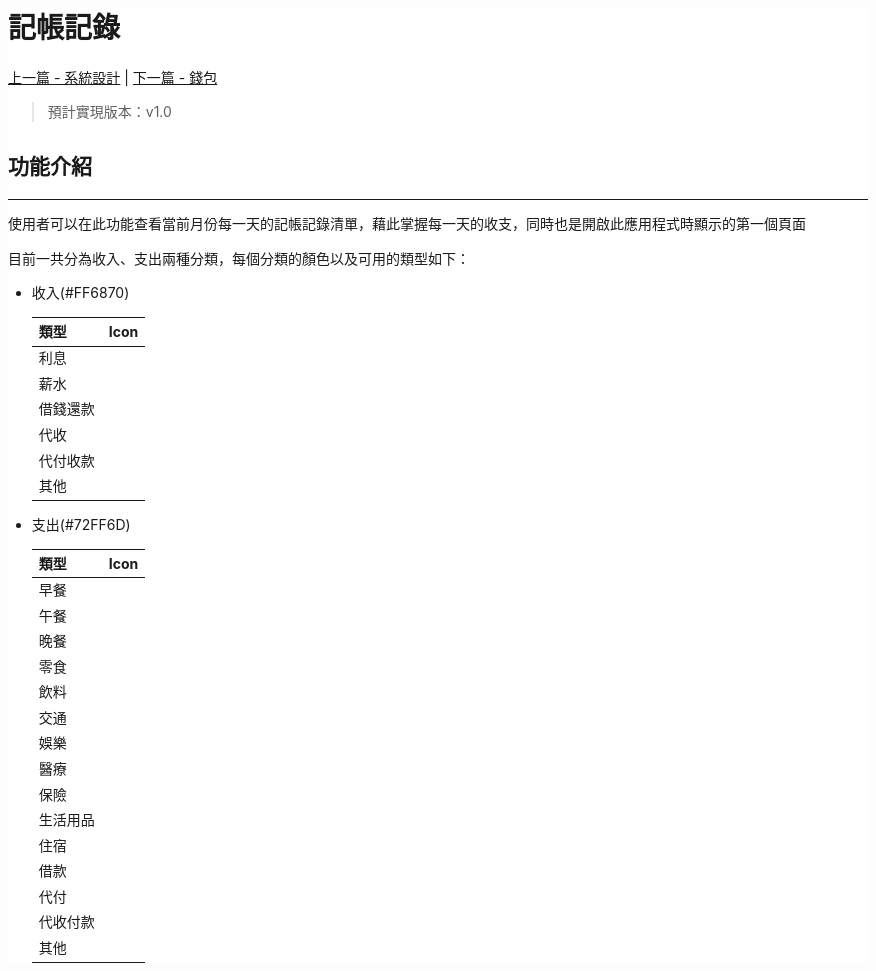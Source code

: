 # 記帳記錄

[上一篇 - 系統設計](0-系統設計.md) | [下一篇 - 錢包](2-錢包.md)

> 預計實現版本：v1.0

## 功能介紹
---

使用者可以在此功能查看當前月份每一天的記帳記錄清單，藉此掌握每一天的收支，同時也是開啟此應用程式時顯示的第一個頁面

目前一共分為收入、支出兩種分類，每個分類的顏色以及可用的類型如下：

* 收入(#FF6870)

    | 類型   | Icon |
    |------|------|
    | 利息   |      |
    | 薪水   |      |
    | 借錢還款 |      |
    | 代收   |      |
    | 代付收款 |      |
    | 其他   |      |

* 支出(#72FF6D)

    | 類型   | Icon |
    |------|------|
    | 早餐   |      |
    | 午餐   |      |
    | 晚餐   |      |
    | 零食   |      |
    | 飲料   |      |
    | 交通   |      |
    | 娛樂   |      |
    | 醫療   |      |
    | 保險   |      |
    | 生活用品 |      |
    | 住宿   |      |
    | 借款   |      |
    | 代付   |      |
    | 代收付款 |      |
    | 其他   |      |
